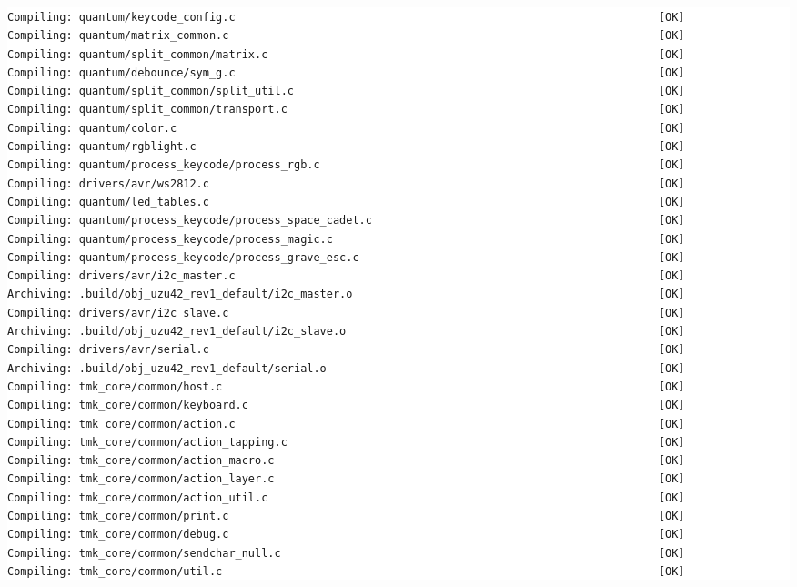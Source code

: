 ```
Compiling: quantum/keycode_config.c                                                                 [OK]
Compiling: quantum/matrix_common.c                                                                  [OK]
Compiling: quantum/split_common/matrix.c                                                            [OK]
Compiling: quantum/debounce/sym_g.c                                                                 [OK]
Compiling: quantum/split_common/split_util.c                                                        [OK]
Compiling: quantum/split_common/transport.c                                                         [OK]
Compiling: quantum/color.c                                                                          [OK]
Compiling: quantum/rgblight.c                                                                       [OK]
Compiling: quantum/process_keycode/process_rgb.c                                                    [OK]
Compiling: drivers/avr/ws2812.c                                                                     [OK]
Compiling: quantum/led_tables.c                                                                     [OK]
Compiling: quantum/process_keycode/process_space_cadet.c                                            [OK]
Compiling: quantum/process_keycode/process_magic.c                                                  [OK]
Compiling: quantum/process_keycode/process_grave_esc.c                                              [OK]
Compiling: drivers/avr/i2c_master.c                                                                 [OK]
Archiving: .build/obj_uzu42_rev1_default/i2c_master.o                                               [OK]
Compiling: drivers/avr/i2c_slave.c                                                                  [OK]
Archiving: .build/obj_uzu42_rev1_default/i2c_slave.o                                                [OK]
Compiling: drivers/avr/serial.c                                                                     [OK]
Archiving: .build/obj_uzu42_rev1_default/serial.o                                                   [OK]
Compiling: tmk_core/common/host.c                                                                   [OK]
Compiling: tmk_core/common/keyboard.c                                                               [OK]
Compiling: tmk_core/common/action.c                                                                 [OK]
Compiling: tmk_core/common/action_tapping.c                                                         [OK]
Compiling: tmk_core/common/action_macro.c                                                           [OK]
Compiling: tmk_core/common/action_layer.c                                                           [OK]
Compiling: tmk_core/common/action_util.c                                                            [OK]
Compiling: tmk_core/common/print.c                                                                  [OK]
Compiling: tmk_core/common/debug.c                                                                  [OK]
Compiling: tmk_core/common/sendchar_null.c                                                          [OK]
Compiling: tmk_core/common/util.c                                                                   [OK]
```